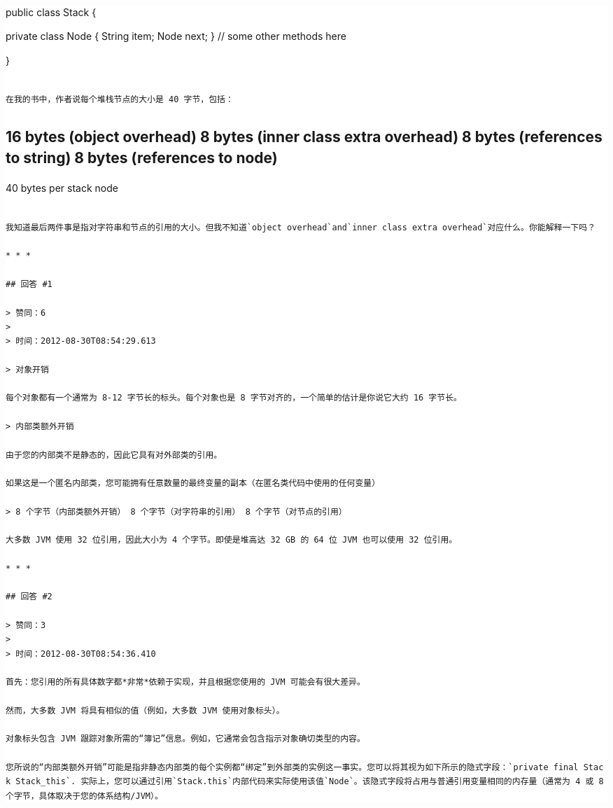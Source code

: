 ```

```
public class Stack {

   private class Node {
       String item;
       Node next;
   }
   // some other methods here

} 
```

在我的书中，作者说每个堆栈节点的大小是 40 字节，包括：

```
16 bytes (object overhead)
8 bytes (inner class extra overhead)
8 bytes (references to string)
8 bytes (references to node)
----------------------------------------------
40 bytes per stack node 
```

我知道最后两件事是指对字符串和节点的引用的大小。但我不知道`object overhead`and`inner class extra overhead`对应什么。你能解释一下吗？

* * *

## 回答 #1

> 赞同：6
> 
> 时间：2012-08-30T08:54:29.613

> 对象开销

每个对象都有一个通常为 8-12 字节长的标头。每个对象也是 8 字节对齐的，一个简单的估计是你说它大约 16 字节长。

> 内部类额外开销

由于您的内部类不是静态的，因此它具有对外部类的引用。

如果这是一个匿名内部类，您可能拥有任意数量的最终变量的副本（在匿名类代码中使用的任何变量）

> 8 个字节（内部类额外开销） 8 个字节（对字符串的引用） 8 个字节（对节点的引用）

大多数 JVM 使用 32 位引用，因此大小为 4 个字节。即使是堆高达 32 GB 的 64 位 JVM 也可以使用 32 位引用。

* * *

## 回答 #2

> 赞同：3
> 
> 时间：2012-08-30T08:54:36.410

首先：您引用的所有具体数字都*非常*依赖于实现，并且根据您使用的 JVM 可能会有很大差异。

然而，大多数 JVM 将具有相似的值（例如，大多数 JVM 使用对象标头）。

对象标头包含 JVM 跟踪对象所需的“簿记”信息。例如，它通常会包含指示对象确切类型的内容。

您所说的“内部类额外开销”可能是指非静态内部类的每个实例都“绑定”到外部类的实例这一事实。您可以将其视为如下所示的隐式字段：`private final Stack Stack_this`. 实际上，您可以通过引用`Stack.this`内部代码来实际使用该值`Node`。该隐式字段将占用与普通引用变量相同的内存量（通常为 4 或 8 个字节，具体取决于您的体系结构/JVM）。
```